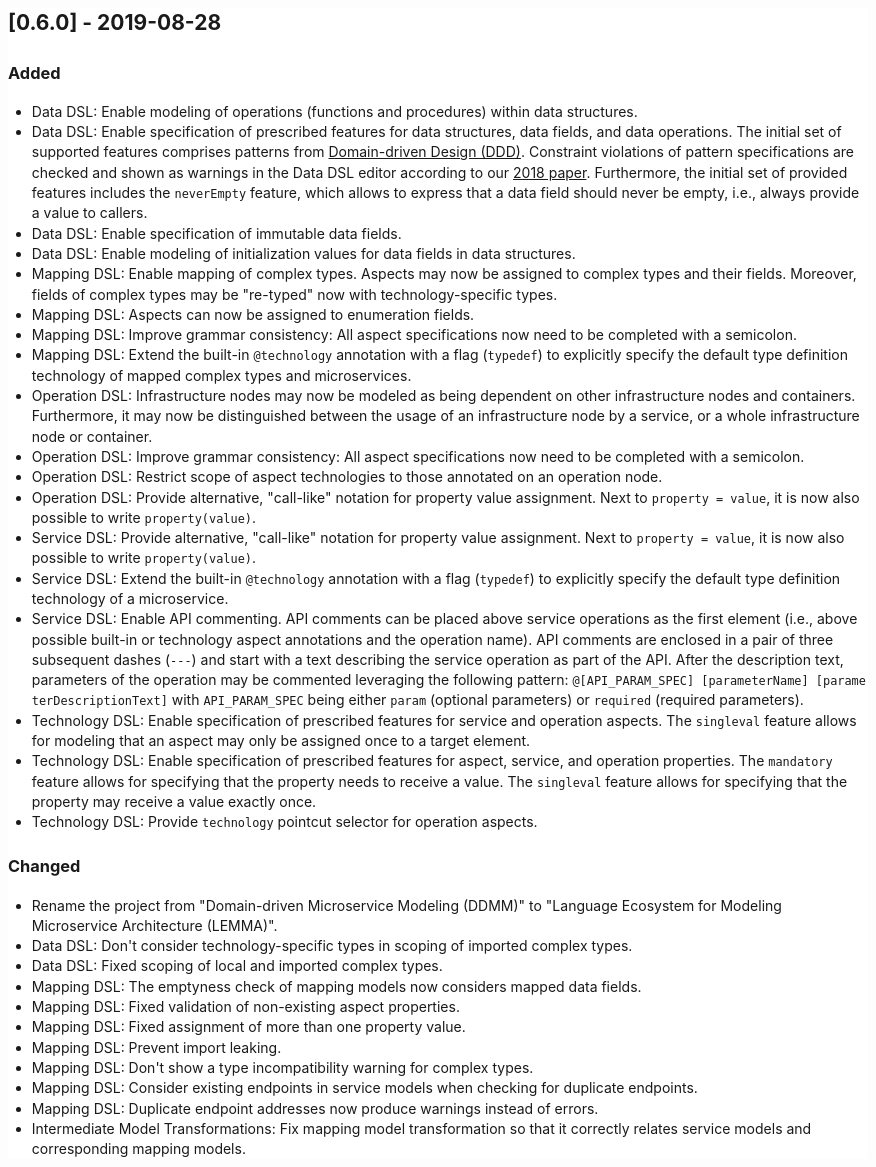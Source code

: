 ## [0.6.0] - 2019-08-28
### Added
- Data DSL: Enable modeling of operations (functions and procedures) within data structures.
- Data DSL: Enable specification of prescribed features for data structures, data fields, and data operations. The initial set of supported features comprises patterns from [Domain-driven Design (DDD)](https://www.domainlanguage.com). Constraint violations of pattern specifications are checked and shown as warnings in the Data DSL editor according to our [2018 paper](http://fmse.di.unimi.it/faacs2017/papers/paperMSE1.pdf). Furthermore, the initial set of provided features includes the ```neverEmpty``` feature, which allows to express that a data field should never be empty, i.e., always provide a value to callers.
- Data DSL: Enable specification of immutable data fields.
- Data DSL: Enable modeling of initialization values for data fields in data structures.
- Mapping DSL: Enable mapping of complex types. Aspects may now be assigned to complex types and their fields. Moreover, fields of complex types may be "re-typed" now with technology-specific types.
- Mapping DSL: Aspects can now be assigned to enumeration fields.
- Mapping DSL: Improve grammar consistency: All aspect specifications now need to be completed with a semicolon.
- Mapping DSL: Extend the built-in ```@technology``` annotation with a flag (```typedef```) to explicitly specify the default type definition technology of mapped complex types and microservices.
- Operation DSL: Infrastructure nodes may now be modeled as being dependent on other infrastructure nodes and containers. Furthermore, it may now be distinguished between the usage of an infrastructure node by a service, or a whole infrastructure node or container.
- Operation DSL: Improve grammar consistency: All aspect specifications now need to be completed with a semicolon.
- Operation DSL: Restrict scope of aspect technologies to those annotated on an operation node.
- Operation DSL: Provide alternative, "call-like" notation for property value assignment. Next to ```property = value```, it is now also possible to write ```property(value)```.
- Service DSL: Provide alternative, "call-like" notation for property value assignment. Next to ```property = value```, it is now also possible to write ```property(value)```.
- Service DSL: Extend the built-in ```@technology``` annotation with a flag (```typedef```) to explicitly specify the default type definition technology of a microservice.
- Service DSL: Enable API commenting. API comments can be placed above service operations as the first element (i.e., above possible built-in or technology aspect annotations and the operation name). API comments are enclosed in a pair of three subsequent dashes (```---```) and start with a text describing the service operation as part of the API. After the description text, parameters of the operation may be commented leveraging the following pattern: ```@[API_PARAM_SPEC] [parameterName] [parameterDescriptionText]``` with ```API_PARAM_SPEC``` being either ```param``` (optional parameters) or ```required``` (required parameters).
- Technology DSL: Enable specification of prescribed features for service and operation aspects. The ```singleval``` feature allows for modeling that an aspect may only be assigned once to a target element.
- Technology DSL: Enable specification of prescribed features for aspect, service, and operation properties. The  ```mandatory``` feature allows for specifying that the property needs to receive a value. The ```singleval``` feature allows for specifying that the property may receive a value exactly once.
- Technology DSL: Provide ```technology``` pointcut selector for operation aspects.

### Changed
- Rename the project from "Domain-driven Microservice Modeling (DDMM)" to "Language Ecosystem for Modeling Microservice Architecture (LEMMA)".
- Data DSL: Don't consider technology-specific types in scoping of imported complex types.
- Data DSL: Fixed scoping of local and imported complex types.
- Mapping DSL: The emptyness check of mapping models now considers mapped data fields.
- Mapping DSL: Fixed validation of non-existing aspect properties.
- Mapping DSL: Fixed assignment of more than one property value.
- Mapping DSL: Prevent import leaking.
- Mapping DSL: Don't show a type incompatibility warning for complex types.
- Mapping DSL: Consider existing endpoints in service models when checking for duplicate endpoints.
- Mapping DSL: Duplicate endpoint addresses now produce warnings instead of errors.
- Intermediate Model Transformations: Fix mapping model transformation so that it correctly relates service models and corresponding mapping models.